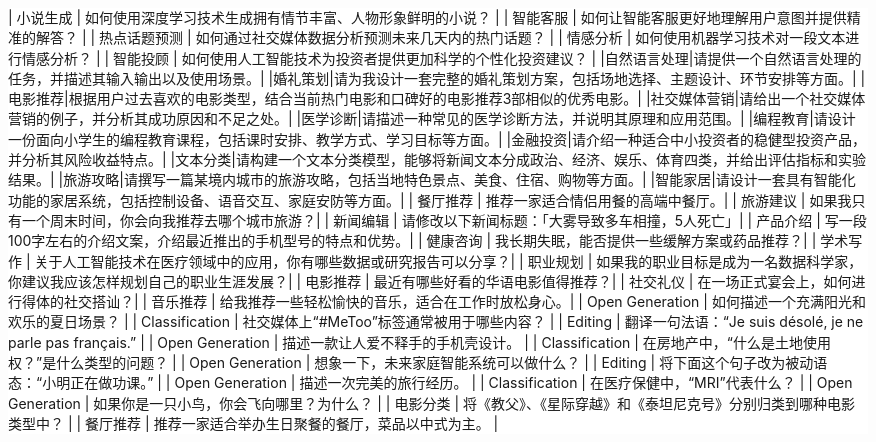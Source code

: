 | 小说生成                                   | 如何使用深度学习技术生成拥有情节丰富、人物形象鲜明的小说？ |
| 智能客服                                   | 如何让智能客服更好地理解用户意图并提供精准的解答？         |
| 热点话题预测                               | 如何通过社交媒体数据分析预测未来几天内的热门话题？       |
| 情感分析                                   | 如何使用机器学习技术对一段文本进行情感分析？               |
| 智能投顾                                   | 如何使用人工智能技术为投资者提供更加科学的个性化投资建议？ |
|自然语言处理|请提供一个自然语言处理的任务，并描述其输入输出以及使用场景。|
|婚礼策划|请为我设计一套完整的婚礼策划方案，包括场地选择、主题设计、环节安排等方面。|
|电影推荐|根据用户过去喜欢的电影类型，结合当前热门电影和口碑好的电影推荐3部相似的优秀电影。|
|社交媒体营销|请给出一个社交媒体营销的例子，并分析其成功原因和不足之处。|
|医学诊断|请描述一种常见的医学诊断方法，并说明其原理和应用范围。|
|编程教育|请设计一份面向小学生的编程教育课程，包括课时安排、教学方式、学习目标等方面。|
|金融投资|请介绍一种适合中小投资者的稳健型投资产品，并分析其风险收益特点。|
|文本分类|请构建一个文本分类模型，能够将新闻文本分成政治、经济、娱乐、体育四类，并给出评估指标和实验结果。|
|旅游攻略|请撰写一篇某境内城市的旅游攻略，包括当地特色景点、美食、住宿、购物等方面。|
|智能家居|请设计一套具有智能化功能的家居系统，包括控制设备、语音交互、家庭安防等方面。|
| 餐厅推荐 | 推荐一家适合情侣用餐的高端中餐厅。|
| 旅游建议 | 如果我只有一个周末时间，你会向我推荐去哪个城市旅游？|
| 新闻编辑 | 请修改以下新闻标题：「大雾导致多车相撞，5人死亡」|
| 产品介绍 | 写一段100字左右的介绍文案，介绍最近推出的手机型号的特点和优势。|
| 健康咨询 | 我长期失眠，能否提供一些缓解方案或药品推荐？|
| 学术写作 | 关于人工智能技术在医疗领域中的应用，你有哪些数据或研究报告可以分享？|
| 职业规划 | 如果我的职业目标是成为一名数据科学家，你建议我应该怎样规划自己的职业生涯发展？|
| 电影推荐 | 最近有哪些好看的华语电影值得推荐？|
| 社交礼仪 | 在一场正式宴会上，如何进行得体的社交搭讪？|
| 音乐推荐 | 给我推荐一些轻松愉快的音乐，适合在工作时放松身心。|
| Open Generation | 如何描述一个充满阳光和欢乐的夏日场景？ |
| Classification | 社交媒体上“#MeToo”标签通常被用于哪些内容？ |
| Editing | 翻译一句法语：“Je suis désolé, je ne parle pas français.” |
| Open Generation | 描述一款让人爱不释手的手机壳设计。 |
| Classification | 在房地产中，“什么是土地使用权？”是什么类型的问题？ |
| Open Generation | 想象一下，未来家庭智能系统可以做什么？ |
| Editing | 将下面这个句子改为被动语态：“小明正在做功课。” |
| Open Generation | 描述一次完美的旅行经历。 |
| Classification | 在医疗保健中，“MRI”代表什么？ |
| Open Generation | 如果你是一只小鸟，你会飞向哪里？为什么？ |
| 电影分类 | 将《教父》、《星际穿越》和《泰坦尼克号》分别归类到哪种电影类型中？ |
| 餐厅推荐 | 推荐一家适合举办生日聚餐的餐厅，菜品以中式为主。 |